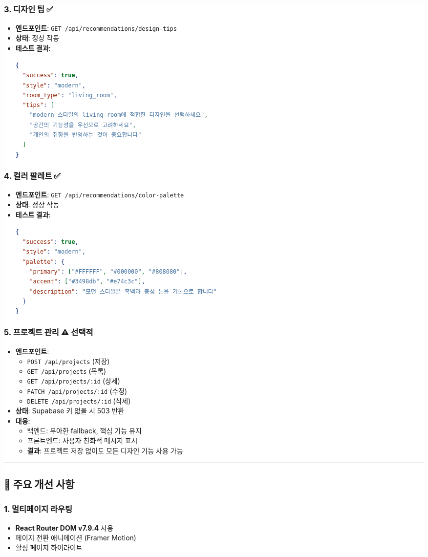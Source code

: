 ### **3. 디자인 팁** ✅
- **엔드포인트**: `GET /api/recommendations/design-tips`
- **상태**: 정상 작동
- **테스트 결과**:
  ```json
  {
    "success": true,
    "style": "modern",
    "room_type": "living_room",
    "tips": [
      "modern 스타일의 living_room에 적합한 디자인을 선택하세요",
      "공간의 기능성을 우선으로 고려하세요",
      "개인의 취향을 반영하는 것이 중요합니다"
    ]
  }
  ```

### **4. 컬러 팔레트** ✅
- **엔드포인트**: `GET /api/recommendations/color-palette`
- **상태**: 정상 작동
- **테스트 결과**:
  ```json
  {
    "success": true,
    "style": "modern",
    "palette": {
      "primary": ["#FFFFFF", "#000000", "#808080"],
      "accent": ["#3498db", "#e74c3c"],
      "description": "모던 스타일은 흑백과 중성 톤을 기본으로 합니다"
    }
  }
  ```

### **5. 프로젝트 관리** ⚠️ 선택적
- **엔드포인트**:
  - `POST /api/projects` (저장)
  - `GET /api/projects` (목록)
  - `GET /api/projects/:id` (상세)
  - `PATCH /api/projects/:id` (수정)
  - `DELETE /api/projects/:id` (삭제)
- **상태**: Supabase 키 없을 시 503 반환
- **대응**:
  - 백엔드: 우아한 fallback, 핵심 기능 유지
  - 프론트엔드: 사용자 친화적 메시지 표시
  - **결과**: 프로젝트 저장 없이도 모든 디자인 기능 사용 가능

---

## 🎨 주요 개선 사항

### **1. 멀티페이지 라우팅**
- **React Router DOM v7.9.4** 사용
- 페이지 전환 애니메이션 (Framer Motion)
- 활성 페이지 하이라이트
